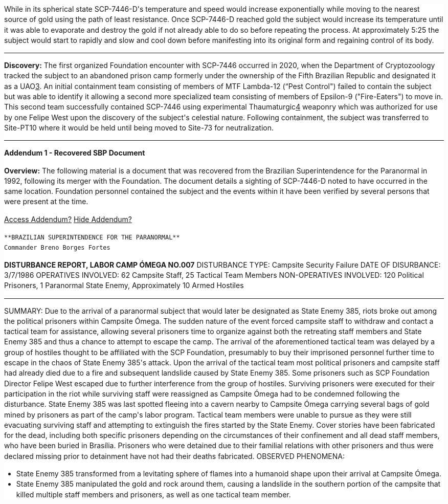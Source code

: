 While in its spherical state SCP-7446-D's temperature and speed would increase exponentially while moving to the nearest source of gold using the path of least resistance. Once SCP-7446-D reached gold the subject would increase its temperature until it was able to evaporate and destroy the gold if not already able to do so before repeating the process. At approximately 5:25 the subject would start to rapidly and slow and cool down before manifesting into its original form and regaining control of its body.
* * *
**Discovery:** The first organized Foundation encounter with SCP-7446 occurred in 2020, when the Department of Cryptozoology tracked the subject to an abandoned prison camp formerly under the ownership of the Fifth Brazilian Republic and designated it as a UAO[3](javascript:;).
An initial containment team consisting of members of MTF Lambda-12 (“Pest Control") failed to contain the subject but was able to identify it allowing a second more specialized team consisting of members of Epsilon-9 ("Fire-Eaters") to move in. This second team successfully contained SCP-7446 using experimental Thaumaturgic[4](javascript:;) weaponry which was authorized for use by one Felipe West upon the discovery of the subject's celestial nature. Following containment, the subject was transferred to Site-PT10 where it would be held until being moved to Site-73 for neutralization.
* * *
**Addendum 1 - Recovered SBP Document**
  
**Overview:** The following material is a document that was recovered from the Brazilian Superintendence for the Paranormal in 1992, following its merger with the Foundation. The document details a sighting of SCP-7446-D noted to have occurred in the same location. Foundation personnel contained the subject and the events within it have been verified by several persons that were present at the time.  

[Access Addendum?](javascript:;)
[Hide Addendum?](javascript:;)
  

`**BRAZILIAN SUPERINTENDENCE FOR THE PARANORMAL**`  
`Commander Breno Borges Fortes`  
  

**DISTURBANCE REPORT, LABOR CAMP ÓMEGA NO.007**
DISTURBANCE TYPE: Campsite Security Failure
DATE OF DISURBANCE: 3/7/1986
OPERATIVES INVOLVED: 62 Campsite Staff, 25 Tactical Team Members
NON-OPERATIVES INVOLVED: 120 Political Prisoners, 1 Paranormal State Enemy, Approximately 10 Armed Hostiles
* * *
SUMMARY: Due to the arrival of a paranormal subject that would later be designated as State Enemy 385, riots broke out among the political prisoners within Campsite Ómega. The sudden nature of the event forced campsite staff to withdraw and contact a tactical team for assistance, allowing several prisoners time to organize against both the retreating staff members and State Enemy 385 and thus a chance to attempt to escape the camp.
The arrival of the aforementioned tactical team was delayed by a group of hostiles thought to be affiliated with the SCP Foundation, presumably to buy their imprisoned personnel further time to escape in the chaos of State Enemy 385's attack. Upon the arrival of the tactical team most political prisoners and campsite staff had already died due to a fire and subsequent landslide caused by State Enemy 385. Some prisoners such as SCP Foundation Director Felipe West escaped due to further interference from the group of hostiles. Surviving prisoners were executed for their participation in the riot while surviving staff were reassigned as Campsite Ómega had to be condemned following the disturbance.
State Enemy 385 was last spotted fleeing into a cavern nearby to Campsite Ómega carrying several bags of gold mined by prisoners as part of the camp's labor program. Tactical team members were unable to pursue as they were still evacuating surviving staff and attempting to extinguish the fires started by the State Enemy. Cover stories have been fabricated for the dead, including both specific prisoners depending on the circumstances of their confinement and all dead staff members, who have been buried in Brasília. Prisoners who were detained due to their familial relations with other prisoners and thus were declared missing prior to detainment have not had their deaths fabricated.
OBSERVED PHENOMENA:
  * State Enemy 385 transformed from a levitating sphere of flames into a humanoid shape upon their arrival at Campsite Ómega.
  * State Enemy 385 manipulated the gold and rock around them, causing a landslide in the southern portion of the campsite that killed multiple staff members and prisoners, as well as one tactical team member.